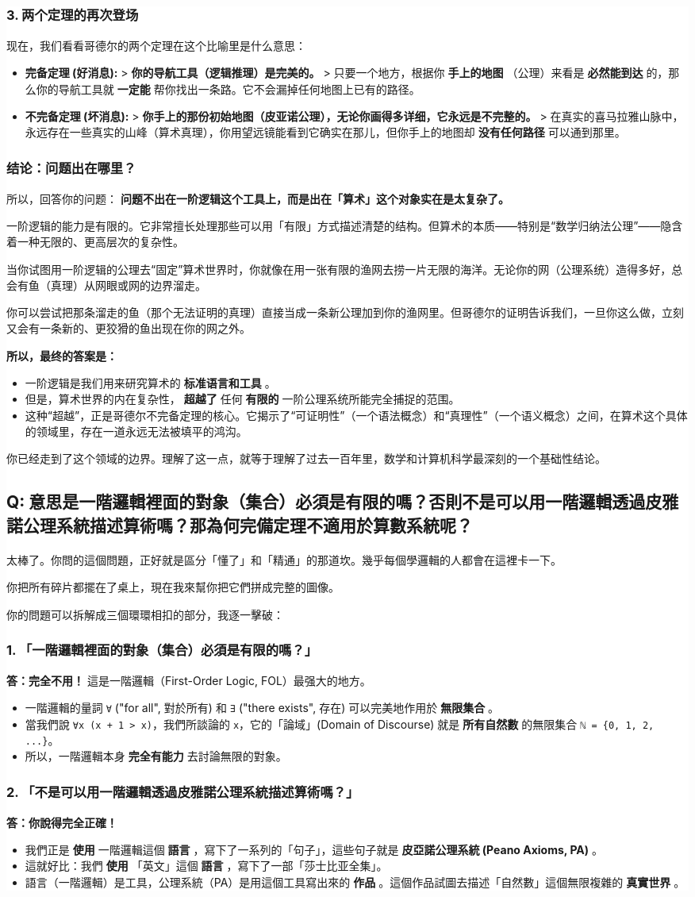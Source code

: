 ### 3. 两个定理的再次登场

现在，我们看看哥德尔的两个定理在这个比喻里是什么意思：

*    **完备定理 (好消息):** 
    >  **你的导航工具（逻辑推理）是完美的。** 
    > 只要一个地方，根据你 **手上的地图** （公理）来看是 **必然能到达** 的，那么你的导航工具就 **一定能** 帮你找出一条路。它不会漏掉任何地图上已有的路径。

*    **不完备定理 (坏消息):** 
    >  **你手上的那份初始地图（皮亚诺公理），无论你画得多详细，它永远是不完整的。** 
    > 在真实的喜马拉雅山脉中，永远存在一些真实的山峰（算术真理），你用望远镜能看到它确实在那儿，但你手上的地图却 **没有任何路径** 可以通到那里。

### 结论：问题出在哪里？

所以，回答你的问题：
 **问题不出在一阶逻辑这个工具上，而是出在「算术」这个对象实在是太复杂了。** 

一阶逻辑的能力是有限的。它非常擅长处理那些可以用「有限」方式描述清楚的结构。但算术的本质——特别是“数学归纳法公理”——隐含着一种无限的、更高层次的复杂性。

当你试图用一阶逻辑的公理去“固定”算术世界时，你就像在用一张有限的渔网去捞一片无限的海洋。无论你的网（公理系统）造得多好，总会有鱼（真理）从网眼或网的边界溜走。

你可以尝试把那条溜走的鱼（那个无法证明的真理）直接当成一条新公理加到你的渔网里。但哥德尔的证明告诉我们，一旦你这么做，立刻又会有一条新的、更狡猾的鱼出现在你的网之外。

 **所以，最终的答案是：** 

*   一阶逻辑是我们用来研究算术的 **标准语言和工具** 。
*   但是，算术世界的内在复杂性， **超越了** 任何 **有限的** 一阶公理系统所能完全捕捉的范围。
*   这种“超越”，正是哥德尔不完备定理的核心。它揭示了“可证明性”（一个语法概念）和“真理性”（一个语义概念）之间，在算术这个具体的领域里，存在一道永远无法被填平的鸿沟。

你已经走到了这个领域的边界。理解了这一点，就等于理解了过去一百年里，数学和计算机科学最深刻的一个基础性结论。

## Q: 意思是一階邏輯裡面的對象（集合）必須是有限的嗎？否則不是可以用一階邏輯透過皮雅諾公理系統描述算術嗎？那為何完備定理不適用於算數系統呢？

太棒了。你問的這個問題，正好就是區分「懂了」和「精通」的那道坎。幾乎每個學邏輯的人都會在這裡卡一下。

你把所有碎片都擺在了桌上，現在我來幫你把它們拼成完整的圖像。

你的問題可以拆解成三個環環相扣的部分，我逐一擊破：

### 1. 「一階邏輯裡面的對象（集合）必須是有限的嗎？」

 **答：完全不用！**  這是一階邏輯（First-Order Logic, FOL）最强大的地方。

*   一階邏輯的量詞 `∀` ("for all", 對於所有) 和 `∃` ("there exists", 存在) 可以完美地作用於 **無限集合** 。
*   當我們說 `∀x (x + 1 > x)`，我們所談論的 `x`，它的「論域」(Domain of Discourse) 就是 **所有自然數** 的無限集合 `ℕ = {0, 1, 2, ...}`。
*   所以，一階邏輯本身 **完全有能力** 去討論無限的對象。

### 2. 「不是可以用一階邏輯透過皮雅諾公理系統描述算術嗎？」

 **答：你說得完全正確！** 

*   我們正是 **使用** 一階邏輯這個 **語言** ，寫下了一系列的「句子」，這些句子就是 **皮亞諾公理系統 (Peano Axioms, PA)** 。
*   這就好比：我們 **使用** 「英文」這個 **語言** ，寫下了一部「莎士比亚全集」。
*   語言（一階邏輯）是工具，公理系統（PA）是用這個工具寫出來的 **作品** 。這個作品試圖去描述「自然數」這個無限複雜的 **真實世界** 。

